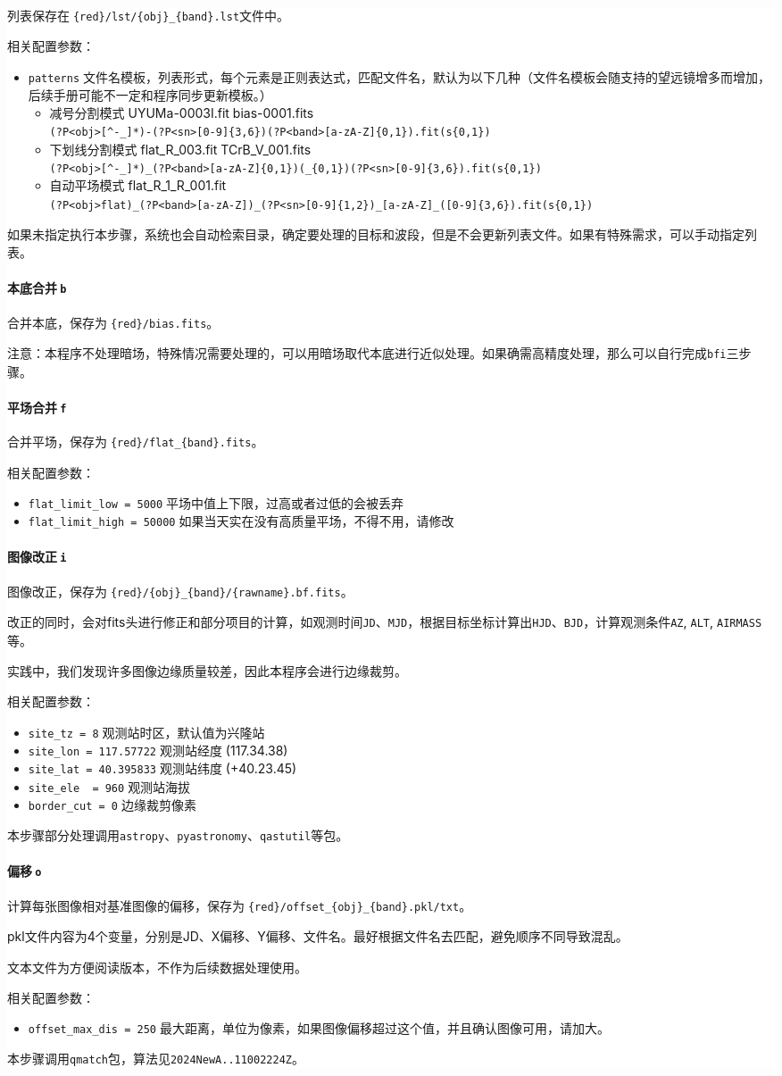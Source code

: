 列表保存在 `{red}/lst/{obj}_{band}.lst`文件中。

相关配置参数：

- `patterns` 文件名模板，列表形式，每个元素是正则表达式，匹配文件名，默认为以下几种（文件名模板会随支持的望远镜增多而增加，后续手册可能不一定和程序同步更新模板。）
    + 减号分割模式 UYUMa-0003I.fit  bias-0001.fits<br>
`(?P<obj>[^-_]*)-(?P<sn>[0-9]{3,6})(?P<band>[a-zA-Z]{0,1}).fit(s{0,1})`
    + 下划线分割模式 flat\_R\_003.fit TCrB\_V\_001.fits<br>
`(?P<obj>[^-_]*)_(?P<band>[a-zA-Z]{0,1})(_{0,1})(?P<sn>[0-9]{3,6}).fit(s{0,1})`
    + 自动平场模式 flat\_R\_1\_R\_001.fit<br>
`(?P<obj>flat)_(?P<band>[a-zA-Z])_(?P<sn>[0-9]{1,2})_[a-zA-Z]_([0-9]{3,6}).fit(s{0,1})`

如果未指定执行本步骤，系统也会自动检索目录，确定要处理的目标和波段，但是不会更新列表文件。如果有特殊需求，可以手动指定列表。

#### 本底合并 `b`

合并本底，保存为 `{red}/bias.fits`。

注意：本程序不处理暗场，特殊情况需要处理的，可以用暗场取代本底进行近似处理。如果确需高精度处理，那么可以自行完成`bfi`三步骤。

#### 平场合并 `f`

合并平场，保存为 `{red}/flat_{band}.fits`。

相关配置参数：

- `flat_limit_low = 5000` 平场中值上下限，过高或者过低的会被丢弃
- `flat_limit_high = 50000` 如果当天实在没有高质量平场，不得不用，请修改

#### 图像改正 `i`

图像改正，保存为 `{red}/{obj}_{band}/{rawname}.bf.fits`。

改正的同时，会对fits头进行修正和部分项目的计算，如观测时间`JD`、`MJD`，根据目标坐标计算出`HJD`、`BJD`，计算观测条件`AZ`, `ALT`, `AIRMASS`等。

实践中，我们发现许多图像边缘质量较差，因此本程序会进行边缘裁剪。

相关配置参数：

- `site_tz = 8`  观测站时区，默认值为兴隆站
- `site_lon = 117.57722` 观测站经度 (117.34.38)
- `site_lat = 40.395833` 观测站纬度  (+40.23.45)
- `site_ele  = 960` 观测站海拔
- `border_cut = 0` 边缘裁剪像素

本步骤部分处理调用`astropy`、`pyastronomy`、`qastutil`等包。

#### 偏移 `o`

计算每张图像相对基准图像的偏移，保存为 `{red}/offset_{obj}_{band}.pkl/txt`。

pkl文件内容为4个变量，分别是JD、X偏移、Y偏移、文件名。最好根据文件名去匹配，避免顺序不同导致混乱。

文本文件为方便阅读版本，不作为后续数据处理使用。

相关配置参数：

- `offset_max_dis = 250` 最大距离，单位为像素，如果图像偏移超过这个值，并且确认图像可用，请加大。

本步骤调用`qmatch`包，算法见`2024NewA..11002224Z`。
